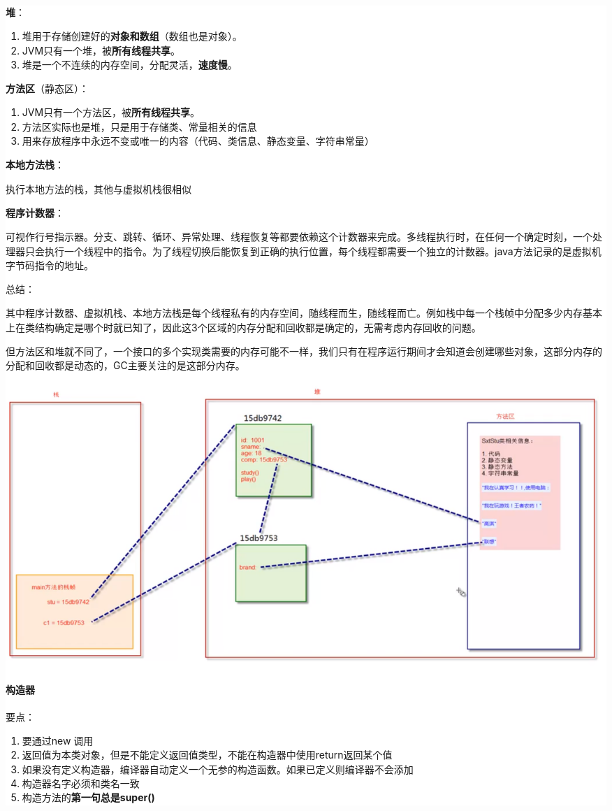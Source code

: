 **堆**：

1. 堆用于存储创建好的**对象和数组**（数组也是对象）。
2. JVM只有一个堆，被**所有线程共享**。
3. 堆是一个不连续的内存空间，分配灵活，**速度慢**。

**方法区**（静态区）：

1. JVM只有一个方法区，被**所有线程共享**。
2. 方法区实际也是堆，只是用于存储类、常量相关的信息
3. 用来存放程序中永远不变或唯一的内容（代码、类信息、静态变量、字符串常量）

**本地方法栈**：

执行本地方法的栈，其他与虚拟机栈很相似

**程序计数器**：

可视作行号指示器。分支、跳转、循环、异常处理、线程恢复等都要依赖这个计数器来完成。多线程执行时，在任何一个确定时刻，一个处理器只会执行一个线程中的指令。为了线程切换后能恢复到正确的执行位置，每个线程都需要一个独立的计数器。java方法记录的是虚拟机字节码指令的地址。

总结：

其中程序计数器、虚拟机栈、本地方法栈是每个线程私有的内存空间，随线程而生，随线程而亡。例如栈中每一个栈帧中分配多少内存基本上在类结构确定是哪个时就已知了，因此这3个区域的内存分配和回收都是确定的，无需考虑内存回收的问题。

但方法区和堆就不同了，一个接口的多个实现类需要的内存可能不一样，我们只有在程序运行期间才会知道会创建哪些对象，这部分内存的分配和回收都是动态的，GC主要关注的是这部分内存。

![](内存模型.PNG)

#### 构造器

要点：

1. 要通过new 调用
2. 返回值为本类对象，但是不能定义返回值类型，不能在构造器中使用return返回某个值
3. 如果没有定义构造器，编译器自动定义一个无参的构造函数。如果已定义则编译器不会添加
4. 构造器名字必须和类名一致
5. 构造方法的**第一句总是super()**
